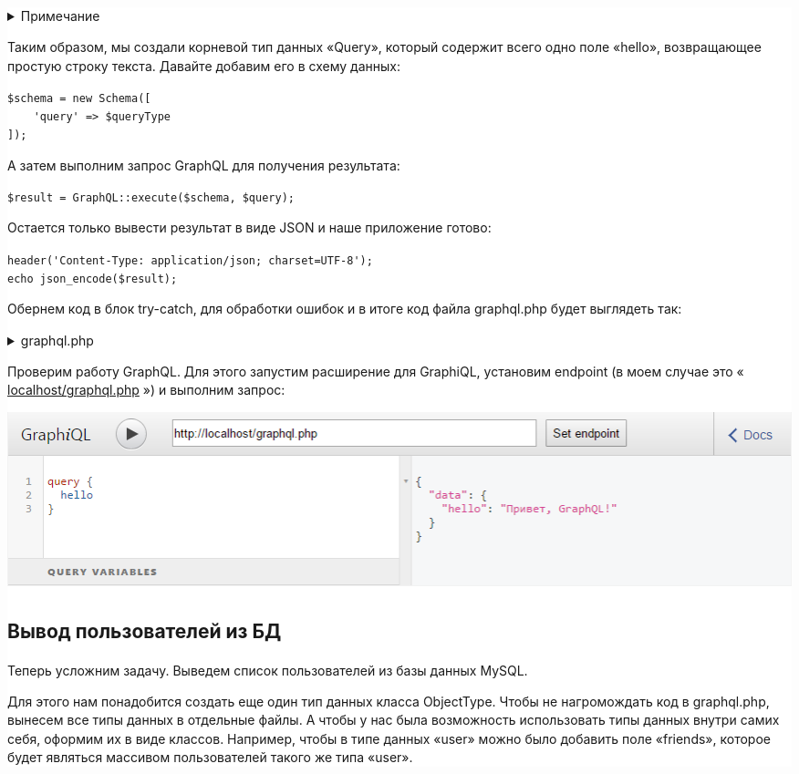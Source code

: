 <details><summary>Примечание</summary></details>
  
 Таким образом, мы создали корневой тип данных «Query», который содержит всего одно поле «hello», возвращающее простую строку текста. Давайте добавим его в схему данных:   
  

```
$schema = new Schema([
    'query' => $queryType
]);
```

  
 А затем выполним запрос GraphQL для получения результата:   
  

```
$result = GraphQL::execute($schema, $query);
```

  
 Остается только вывести результат в виде JSON и наше приложение готово:   
  

```
header('Content-Type: application/json; charset=UTF-8');
echo json_encode($result);
```

  
 Обернем код в блок try-catch, для обработки ошибок и в итоге код файла graphql.php будет выглядеть так:   
  
<details><summary>graphql.php</summary></details>
  
 Проверим работу GraphQL. Для этого запустим расширение для GraphiQL, установим endpoint (в моем случае это «  [localhost/graphql.php](http://localhost/graphql.php)  ») и выполним запрос:   
  
 [ ![Проверка работы GraphQL](/images/254763928906ca704dc8268c6e73da87.png) ](https://habrastorage.org/web/77e/f44/80b/77ef4480bf534f05bf88d482b5310ab6.png)   
  

## Вывод пользователей из БД

  
 Теперь усложним задачу. Выведем список пользователей из базы данных MySQL.   
  
 Для этого нам понадобится создать еще один тип данных класса ObjectType. Чтобы не нагромождать код в graphql.php, вынесем все типы данных в отдельные файлы. А чтобы у нас была возможность использовать типы данных внутри самих себя, оформим их в виде классов. Например, чтобы в типе данных «user» можно было добавить поле «friends», которое будет являться массивом пользователей такого же типа «user».   
  